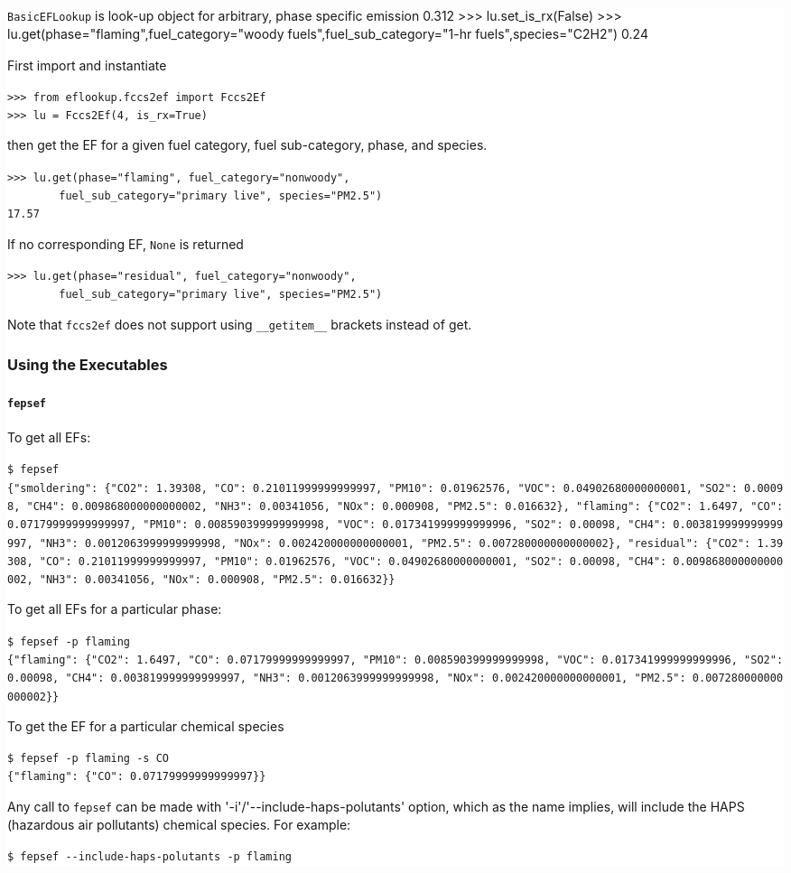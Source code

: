 ```BasicEFLookup``` is look-up object for arbitrary, phase specific emission
    0.312
    >>> lu.set_is_rx(False)
    >>> lu.get(phase="flaming",fuel_category="woody fuels",fuel_sub_category="1-hr fuels",species="C2H2")
    0.24


First import and instantiate

    >>> from eflookup.fccs2ef import Fccs2Ef
    >>> lu = Fccs2Ef(4, is_rx=True)

then get the EF for a given fuel category, fuel sub-category, phase,
and species.

    >>> lu.get(phase="flaming", fuel_category="nonwoody",
            fuel_sub_category="primary live", species="PM2.5")
    17.57

If no corresponding EF, `None` is returned

    >>> lu.get(phase="residual", fuel_category="nonwoody",
            fuel_sub_category="primary live", species="PM2.5")

Note that `fccs2ef` does not support using ```__getitem__``` brackets
instead of get.



### Using the Executables

#### ```fepsef```

To get all EFs:

    $ fepsef
    {"smoldering": {"CO2": 1.39308, "CO": 0.21011999999999997, "PM10": 0.01962576, "VOC": 0.04902680000000001, "SO2": 0.00098, "CH4": 0.009868000000000002, "NH3": 0.00341056, "NOx": 0.000908, "PM2.5": 0.016632}, "flaming": {"CO2": 1.6497, "CO": 0.07179999999999997, "PM10": 0.008590399999999998, "VOC": 0.017341999999999996, "SO2": 0.00098, "CH4": 0.003819999999999997, "NH3": 0.0012063999999999998, "NOx": 0.002420000000000001, "PM2.5": 0.007280000000000002}, "residual": {"CO2": 1.39308, "CO": 0.21011999999999997, "PM10": 0.01962576, "VOC": 0.04902680000000001, "SO2": 0.00098, "CH4": 0.009868000000000002, "NH3": 0.00341056, "NOx": 0.000908, "PM2.5": 0.016632}}

To get all EFs for a particular phase:

    $ fepsef -p flaming
    {"flaming": {"CO2": 1.6497, "CO": 0.07179999999999997, "PM10": 0.008590399999999998, "VOC": 0.017341999999999996, "SO2": 0.00098, "CH4": 0.003819999999999997, "NH3": 0.0012063999999999998, "NOx": 0.002420000000000001, "PM2.5": 0.007280000000000002}}

To get the EF for a particular chemical species

    $ fepsef -p flaming -s CO
    {"flaming": {"CO": 0.07179999999999997}}

Any call to ```fepsef``` can be made with '-i'/'--include-haps-polutants'
option, which as the name implies, will include the HAPS (hazardous air
pollutants) chemical species.  For example:

    $ fepsef --include-haps-polutants -p flaming
```